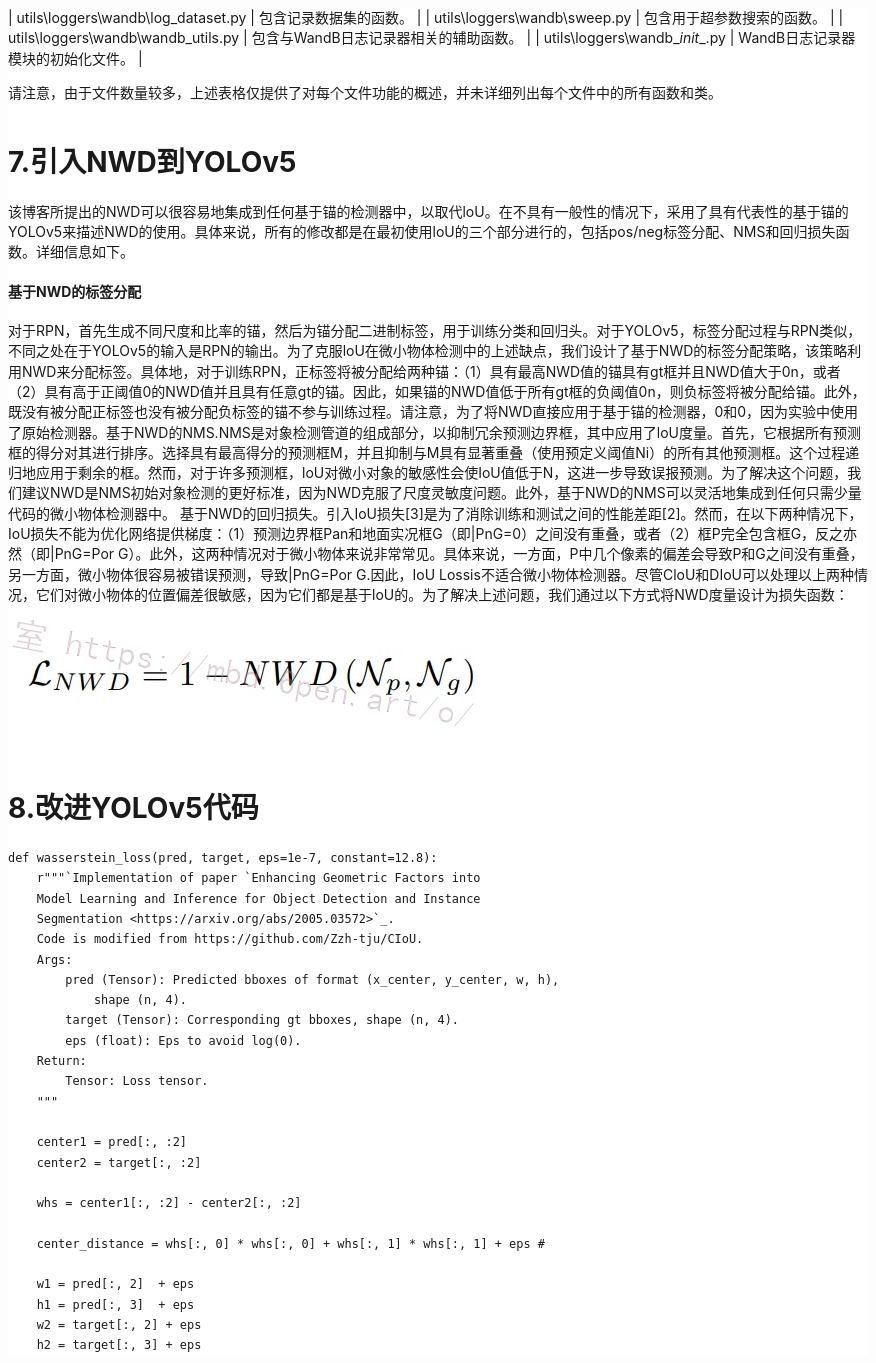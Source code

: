 | utils\loggers\wandb\log_dataset.py | 包含记录数据集的函数。 |
| utils\loggers\wandb\sweep.py | 包含用于超参数搜索的函数。 |
| utils\loggers\wandb\wandb_utils.py | 包含与WandB日志记录器相关的辅助函数。 |
| utils\loggers\wandb\__init__.py | WandB日志记录器模块的初始化文件。 |

请注意，由于文件数量较多，上述表格仅提供了对每个文件功能的概述，并未详细列出每个文件中的所有函数和类。


# 7.引入NWD到YOLOv5
该博客所提出的NWD可以很容易地集成到任何基于锚的检测器中，以取代loU。在不具有一般性的情况下，采用了具有代表性的基于锚的YOLOv5来描述NWD的使用。具体来说，所有的修改都是在最初使用loU的三个部分进行的，包括pos/neg标签分配、NMS和回归损失函数。详细信息如下。
#### 基于NWD的标签分配
对于RPN，首先生成不同尺度和比率的锚，然后为锚分配二进制标签，用于训练分类和回归头。对于YOLOv5，标签分配过程与RPN类似，不同之处在于YOLOv5的输入是RPN的输出。为了克服loU在微小物体检测中的上述缺点，我们设计了基于NWD的标签分配策略，该策略利用NWD来分配标签。具体地，对于训练RPN，正标签将被分配给两种锚：（1）具有最高NWD值的锚具有gt框并且NWD值大于0n，或者（2）具有高于正阈值0的NWD值并且具有任意gt的锚。因此，如果锚的NWD值低于所有gt框的负阈值0n，则负标签将被分配给锚。此外，既没有被分配正标签也没有被分配负标签的锚不参与训练过程。请注意，为了将NWD直接应用于基于锚的检测器，0和0，因为实验中使用了原始检测器。基于NWD的NMS.NMS是对象检测管道的组成部分，以抑制冗余预测边界框，其中应用了loU度量。首先，它根据所有预测框的得分对其进行排序。选择具有最高得分的预测框M，并且抑制与M具有显著重叠（使用预定义阈值Ni）的所有其他预测框。这个过程递归地应用于剩余的框。然而，对于许多预测框，loU对微小对象的敏感性会使IoU值低于N，这进一步导致误报预测。为了解决这个问题，我们建议NWD是NMS初始对象检测的更好标准，因为NWD克服了尺度灵敏度问题。此外，基于NWD的NMS可以灵活地集成到任何只需少量代码的微小物体检测器中。
基于NWD的回归损失。引入IoU损失[3]是为了消除训练和测试之间的性能差距[2]。然而，在以下两种情况下，IoU损失不能为优化网络提供梯度：（1）预测边界框Pan和地面实况框G（即|PnG=0）之间没有重叠，或者（2）框P完全包含框G，反之亦然（即|PnG=Por G）。此外，这两种情况对于微小物体来说非常常见。具体来说，一方面，P中几个像素的偏差会导致P和G之间没有重叠，另一方面，微小物体很容易被错误预测，导致|PnG=Por G.因此，IoU Lossis不适合微小物体检测器。尽管CloU和DIoU可以处理以上两种情况，它们对微小物体的位置偏差很敏感，因为它们都是基于loU的。为了解决上述问题，我们通过以下方式将NWD度量设计为损失函数：
![image.png](9c175777545f14605ec9770bce19cb22.webp)

# 8.改进YOLOv5代码
```
def wasserstein_loss(pred, target, eps=1e-7, constant=12.8):
    r"""`Implementation of paper `Enhancing Geometric Factors into
    Model Learning and Inference for Object Detection and Instance
    Segmentation <https://arxiv.org/abs/2005.03572>`_.
    Code is modified from https://github.com/Zzh-tju/CIoU.
    Args:
        pred (Tensor): Predicted bboxes of format (x_center, y_center, w, h),
            shape (n, 4).
        target (Tensor): Corresponding gt bboxes, shape (n, 4).
        eps (float): Eps to avoid log(0).
    Return:
        Tensor: Loss tensor.
    """

    center1 = pred[:, :2]
    center2 = target[:, :2]

    whs = center1[:, :2] - center2[:, :2]

    center_distance = whs[:, 0] * whs[:, 0] + whs[:, 1] * whs[:, 1] + eps #

    w1 = pred[:, 2]  + eps
    h1 = pred[:, 3]  + eps
    w2 = target[:, 2] + eps
    h2 = target[:, 3] + eps
```